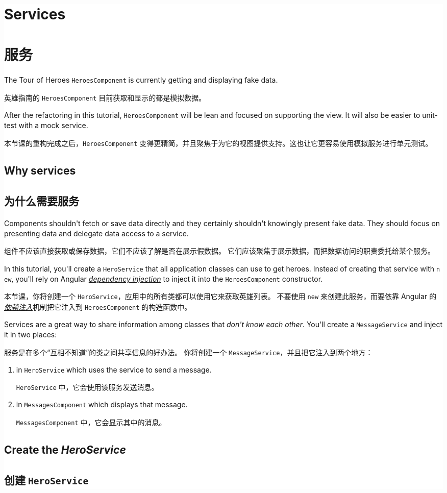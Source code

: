 # Services

# 服务

The Tour of Heroes `HeroesComponent` is currently getting and displaying fake data.

英雄指南的 `HeroesComponent` 目前获取和显示的都是模拟数据。

After the refactoring in this tutorial, `HeroesComponent` will be lean and focused on supporting the view.
It will also be easier to unit-test with a mock service.

本节课的重构完成之后，`HeroesComponent` 变得更精简，并且聚焦于为它的视图提供支持。这也让它更容易使用模拟服务进行单元测试。

## Why services

## 为什么需要服务

Components shouldn't fetch or save data directly and they certainly shouldn't knowingly present fake data.
They should focus on presenting data and delegate data access to a service.

组件不应该直接获取或保存数据，它们不应该了解是否在展示假数据。
它们应该聚焦于展示数据，而把数据访问的职责委托给某个服务。

In this tutorial, you'll create a `HeroService` that all application classes can use to get heroes.
Instead of creating that service with `new`, 
you'll rely on Angular [*dependency injection*](guide/dependency-injection) 
to inject it into the `HeroesComponent` constructor.

本节课，你将创建一个 `HeroService`，应用中的所有类都可以使用它来获取英雄列表。
不要使用 `new` 来创建此服务，而要依靠 Angular 的[*依赖注入*](guide/dependency-injection)机制把它注入到 `HeroesComponent` 的构造函数中。

Services are a great way to share information among classes that _don't know each other_.
You'll create a `MessageService` and inject it in two places:

服务是在多个“互相不知道”的类之间共享信息的好办法。
你将创建一个 `MessageService`，并且把它注入到两个地方：

1. in `HeroService` which uses the service to send a message.

   `HeroService` 中，它会使用该服务发送消息。

2. in `MessagesComponent` which displays that message.

   `MessagesComponent` 中，它会显示其中的消息。

## Create the _HeroService_

## 创建 `HeroService`
